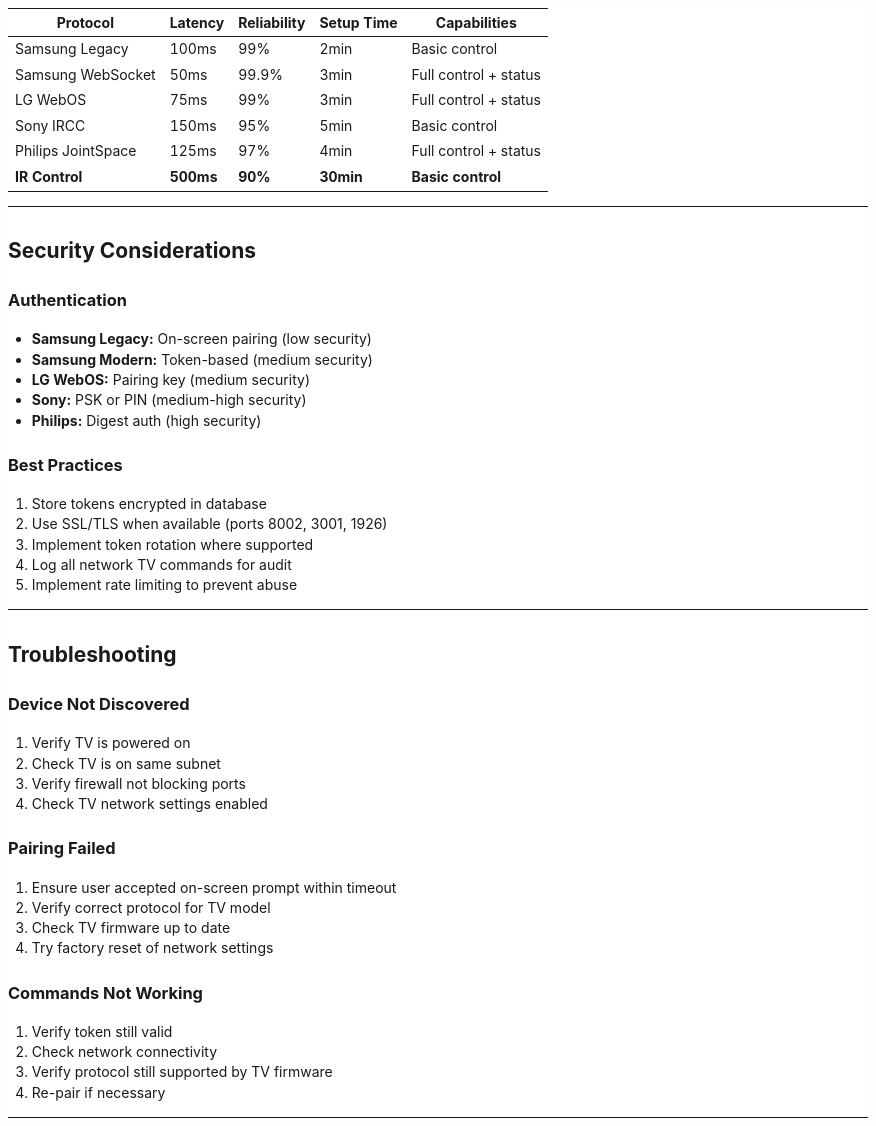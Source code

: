 | Protocol | Latency | Reliability | Setup Time | Capabilities |
|----------|---------|-------------|------------|--------------|
| Samsung Legacy | 100ms | 99% | 2min | Basic control |
| Samsung WebSocket | 50ms | 99.9% | 3min | Full control + status |
| LG WebOS | 75ms | 99% | 3min | Full control + status |
| Sony IRCC | 150ms | 95% | 5min | Basic control |
| Philips JointSpace | 125ms | 97% | 4min | Full control + status |
| **IR Control** | **500ms** | **90%** | **30min** | **Basic control** |

---

## Security Considerations

### Authentication
- **Samsung Legacy:** On-screen pairing (low security)
- **Samsung Modern:** Token-based (medium security)
- **LG WebOS:** Pairing key (medium security)
- **Sony:** PSK or PIN (medium-high security)
- **Philips:** Digest auth (high security)

### Best Practices
1. Store tokens encrypted in database
2. Use SSL/TLS when available (ports 8002, 3001, 1926)
3. Implement token rotation where supported
4. Log all network TV commands for audit
5. Implement rate limiting to prevent abuse

---

## Troubleshooting

### Device Not Discovered
1. Verify TV is powered on
2. Check TV is on same subnet
3. Verify firewall not blocking ports
4. Check TV network settings enabled

### Pairing Failed
1. Ensure user accepted on-screen prompt within timeout
2. Verify correct protocol for TV model
3. Check TV firmware up to date
4. Try factory reset of network settings

### Commands Not Working
1. Verify token still valid
2. Check network connectivity
3. Verify protocol still supported by TV firmware
4. Re-pair if necessary

---